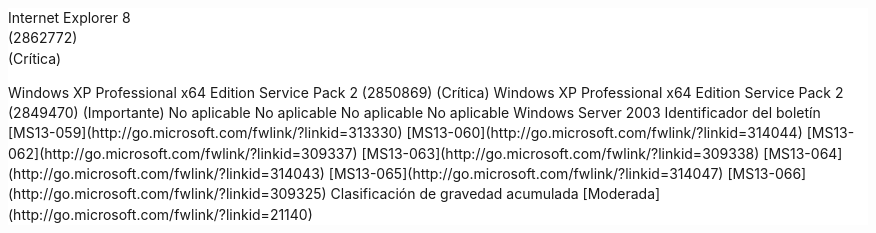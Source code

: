 Internet Explorer 8   
(2862772)  
(Crítica)
</td>
<td style="border:1px solid black;">
Windows XP Professional x64 Edition Service Pack 2  
(2850869)  
(Crítica)
</td>
<td style="border:1px solid black;">
Windows XP Professional x64 Edition Service Pack 2  
(2849470)  
(Importante)
</td>
<td style="border:1px solid black;">
No aplicable
</td>
<td style="border:1px solid black;">
No aplicable
</td>
<td style="border:1px solid black;">
No aplicable
</td>
<td style="border:1px solid black;">
No aplicable
</td>
</tr>
<tr>
<th colspan="8" style="border:1px solid black;">
Windows Server 2003
</th>
</tr>
<tr>
<td style="border:1px solid black;">
Identificador del boletín
</td>
<td style="border:1px solid black;">
[MS13-059](http://go.microsoft.com/fwlink/?linkid=313330)
</td>
<td style="border:1px solid black;">
[MS13-060](http://go.microsoft.com/fwlink/?linkid=314044)
</td>
<td style="border:1px solid black;">
[MS13-062](http://go.microsoft.com/fwlink/?linkid=309337)
</td>
<td style="border:1px solid black;">
[MS13-063](http://go.microsoft.com/fwlink/?linkid=309338)
</td>
<td style="border:1px solid black;">
[MS13-064](http://go.microsoft.com/fwlink/?linkid=314043)
</td>
<td style="border:1px solid black;">
[MS13-065](http://go.microsoft.com/fwlink/?linkid=314047)
</td>
<td style="border:1px solid black;">
[MS13-066](http://go.microsoft.com/fwlink/?linkid=309325)
</td>
</tr>
<tr class="alternateRow">
<td style="border:1px solid black;">
Clasificación de gravedad acumulada
</td>
<td style="border:1px solid black;">
[Moderada](http://go.microsoft.com/fwlink/?linkid=21140)
